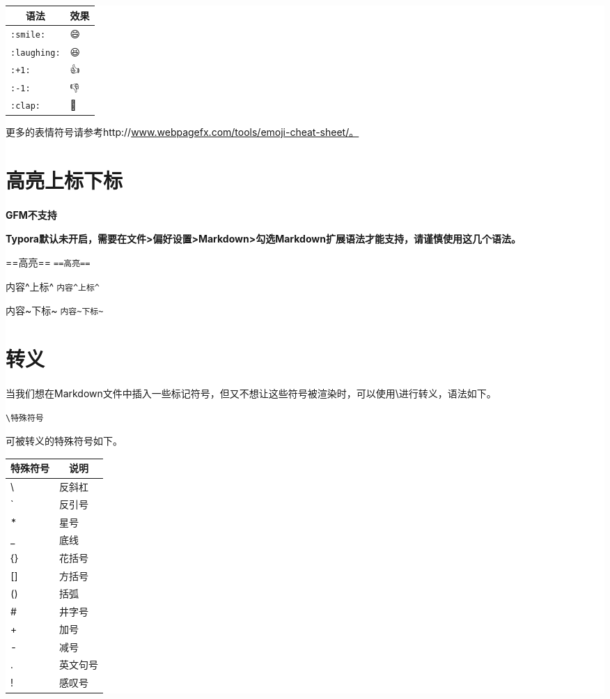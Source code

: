

| 语法         | 效果       |
| ------------ | ---------- |
| `:smile:`    | :smile:    |
| `:laughing:` | :laughing: |
| `:+1:`       | :+1:       |
| `:-1:`       | :-1:       |
| `:clap:`     | :clap:     |

更多的表情符号请参考http://www.webpagefx.com/tools/emoji-cheat-sheet/。



# 高亮上标下标



**GFM不支持**

**Typora默认未开启，需要在文件>偏好设置>Markdown>勾选Markdown扩展语法才能支持，请谨慎使用这几个语法。**



==高亮== `==高亮==`

内容^上标^ `内容^上标^`

内容~下标~ `内容~下标~`



# 转义



当我们想在Markdown文件中插入一些标记符号，但又不想让这些符号被渲染时，可以使用\进行转义，语法如下。

``` md
\特殊符号
```

可被转义的特殊符号如下。

| 特殊符号 | 说明     |
| -------- | -------- |
| \\       | 反斜杠   |
| \`       | 反引号   |
| \*       | 星号     |
| \_       | 底线     |
| \{}      | 花括号   |
| \[]      | 方括号   |
| \()      | 括弧     |
| \#       | 井字号   |
| \+       | 加号     |
| \-       | 减号     |
| \.       | 英文句号 |
| \!       | 感叹号   |
